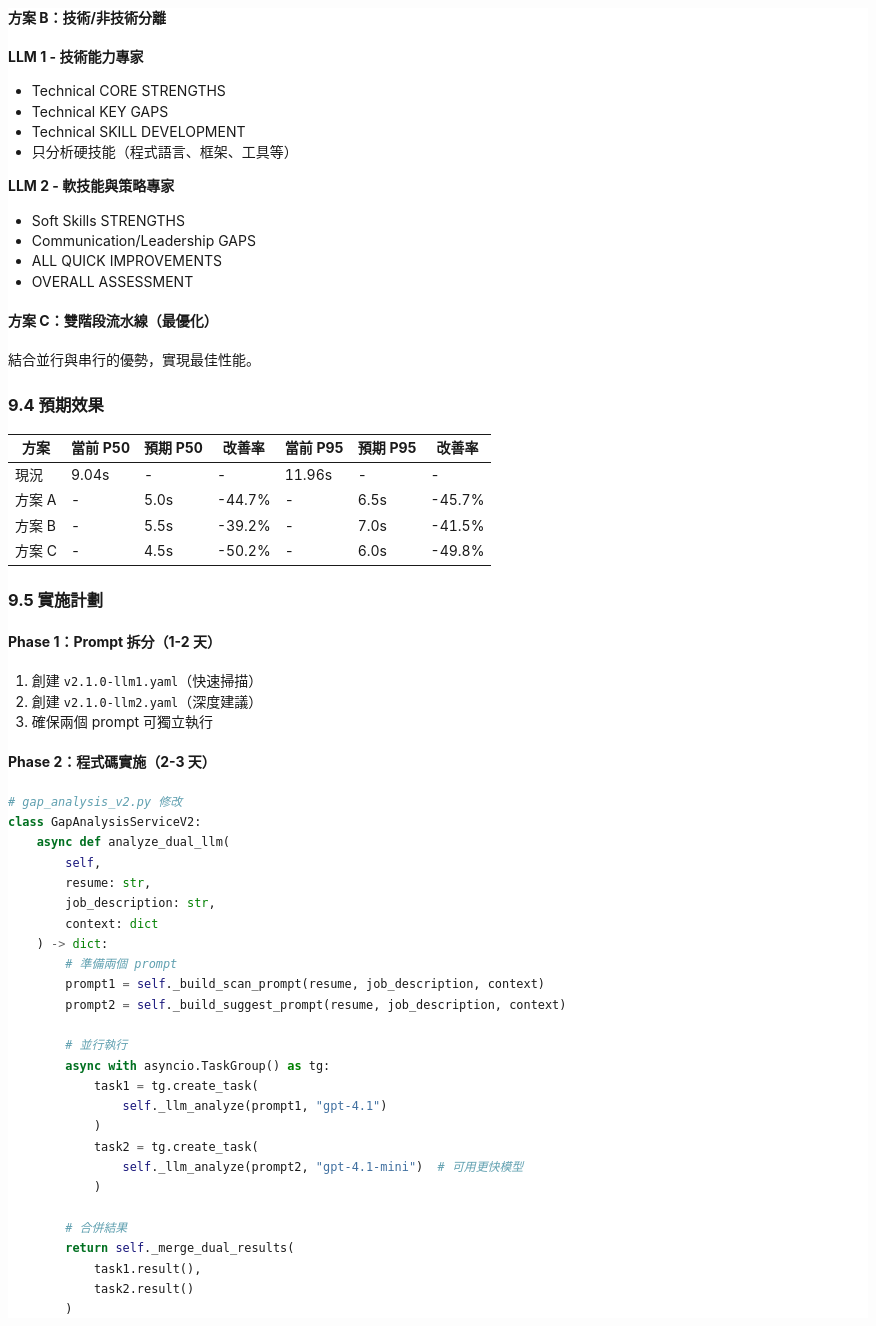 #### 方案 B：技術/非技術分離

**LLM 1 - 技術能力專家**
- Technical CORE STRENGTHS
- Technical KEY GAPS  
- Technical SKILL DEVELOPMENT
- 只分析硬技能（程式語言、框架、工具等）

**LLM 2 - 軟技能與策略專家**
- Soft Skills STRENGTHS
- Communication/Leadership GAPS
- ALL QUICK IMPROVEMENTS
- OVERALL ASSESSMENT

#### 方案 C：雙階段流水線（最優化）

結合並行與串行的優勢，實現最佳性能。

### 9.4 預期效果

| 方案 | 當前 P50 | 預期 P50 | 改善率 | 當前 P95 | 預期 P95 | 改善率 |
|------|---------|---------|--------|---------|---------|--------|
| 現況 | 9.04s | - | - | 11.96s | - | - |
| 方案 A | - | 5.0s | -44.7% | - | 6.5s | -45.7% |
| 方案 B | - | 5.5s | -39.2% | - | 7.0s | -41.5% |
| 方案 C | - | 4.5s | -50.2% | - | 6.0s | -49.8% |

### 9.5 實施計劃

#### Phase 1：Prompt 拆分（1-2 天）
1. 創建 `v2.1.0-llm1.yaml`（快速掃描）
2. 創建 `v2.1.0-llm2.yaml`（深度建議）
3. 確保兩個 prompt 可獨立執行

#### Phase 2：程式碼實施（2-3 天）
```python
# gap_analysis_v2.py 修改
class GapAnalysisServiceV2:
    async def analyze_dual_llm(
        self,
        resume: str,
        job_description: str,
        context: dict
    ) -> dict:
        # 準備兩個 prompt
        prompt1 = self._build_scan_prompt(resume, job_description, context)
        prompt2 = self._build_suggest_prompt(resume, job_description, context)
        
        # 並行執行
        async with asyncio.TaskGroup() as tg:
            task1 = tg.create_task(
                self._llm_analyze(prompt1, "gpt-4.1")
            )
            task2 = tg.create_task(
                self._llm_analyze(prompt2, "gpt-4.1-mini")  # 可用更快模型
            )
        
        # 合併結果
        return self._merge_dual_results(
            task1.result(),
            task2.result()
        )
```